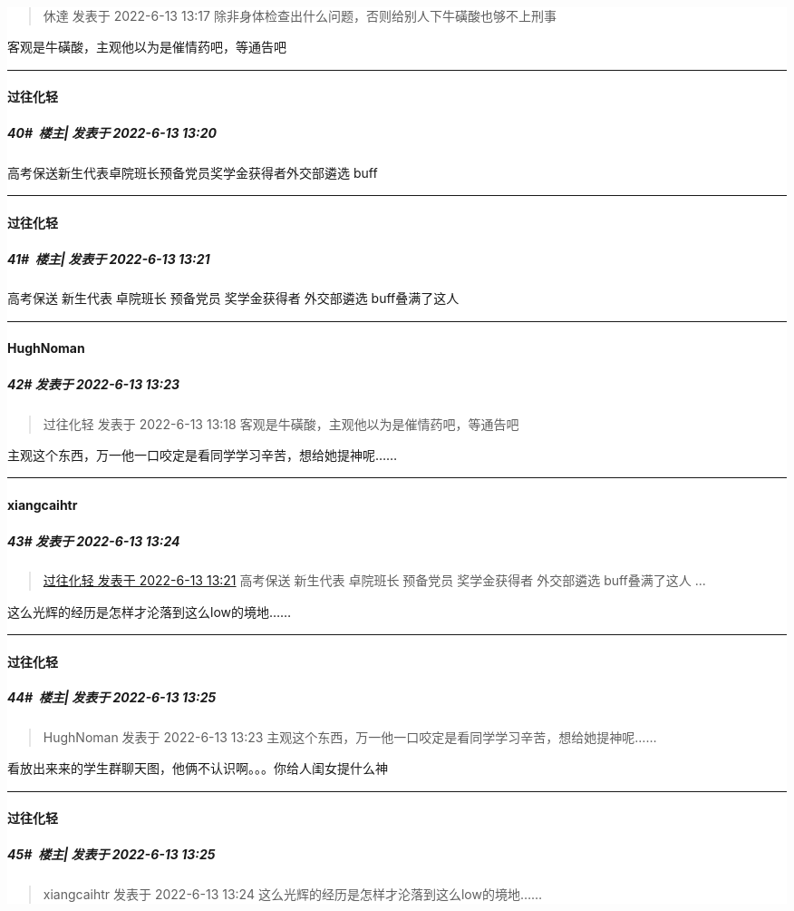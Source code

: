 <blockquote>休達 发表于 2022-6-13 13:17
除非身体检查出什么问题，否则给别人下牛磺酸也够不上刑事</blockquote>
客观是牛磺酸，主观他以为是催情药吧，等通告吧

*****

####  过往化轻  
##### 40#         楼主| 发表于 2022-6-13 13:20

高考保送新生代表卓院班长预备党员奖学金获得者外交部遴选 buff

*****

####  过往化轻  
##### 41#         楼主| 发表于 2022-6-13 13:21

高考保送 新生代表 卓院班长 预备党员 奖学金获得者 外交部遴选 buff叠满了这人

*****

####  HughNoman  
##### 42#       发表于 2022-6-13 13:23

<blockquote>过往化轻 发表于 2022-6-13 13:18
客观是牛磺酸，主观他以为是催情药吧，等通告吧</blockquote>
主观这个东西，万一他一口咬定是看同学学习辛苦，想给她提神呢……

*****

####  xiangcaihtr  
##### 43#       发表于 2022-6-13 13:24

<blockquote><a href="httphttps://bbs.saraba1st.com/2b/forum.php?mod=redirect&amp;goto=findpost&amp;pid=56248572&amp;ptid=2075486" target="_blank">过往化轻 发表于 2022-6-13 13:21</a>
高考保送 新生代表 卓院班长 预备党员 奖学金获得者 外交部遴选 buff叠满了这人 ...</blockquote>
这么光辉的经历是怎样才沦落到这么low的境地……

*****

####  过往化轻  
##### 44#         楼主| 发表于 2022-6-13 13:25

<blockquote>HughNoman 发表于 2022-6-13 13:23
主观这个东西，万一他一口咬定是看同学学习辛苦，想给她提神呢……</blockquote>
看放出来来的学生群聊天图，他俩不认识啊。。。你给人闺女提什么神

*****

####  过往化轻  
##### 45#         楼主| 发表于 2022-6-13 13:25

<blockquote>xiangcaihtr 发表于 2022-6-13 13:24
这么光辉的经历是怎样才沦落到这么low的境地……</blockquote>
